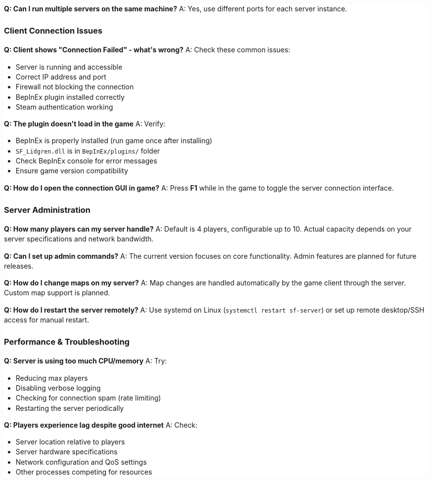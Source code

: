 **Q: Can I run multiple servers on the same machine?**
A: Yes, use different ports for each server instance.

### Client Connection Issues

**Q: Client shows "Connection Failed" - what's wrong?**
A: Check these common issues:
- Server is running and accessible
- Correct IP address and port
- Firewall not blocking the connection
- BepInEx plugin installed correctly
- Steam authentication working

**Q: The plugin doesn't load in the game**
A: Verify:
- BepInEx is properly installed (run game once after installing)
- `SF_Lidgren.dll` is in `BepInEx/plugins/` folder
- Check BepInEx console for error messages
- Ensure game version compatibility

**Q: How do I open the connection GUI in game?**
A: Press **F1** while in the game to toggle the server connection interface.

### Server Administration

**Q: How many players can my server handle?**
A: Default is 4 players, configurable up to 10. Actual capacity depends on your server specifications and network bandwidth.

**Q: Can I set up admin commands?**
A: The current version focuses on core functionality. Admin features are planned for future releases.

**Q: How do I change maps on my server?**
A: Map changes are handled automatically by the game client through the server. Custom map support is planned.

**Q: How do I restart the server remotely?**
A: Use systemd on Linux (`systemctl restart sf-server`) or set up remote desktop/SSH access for manual restart.

### Performance & Troubleshooting

**Q: Server is using too much CPU/memory**
A: Try:
- Reducing max players
- Disabling verbose logging
- Checking for connection spam (rate limiting)
- Restarting the server periodically

**Q: Players experience lag despite good internet**
A: Check:
- Server location relative to players
- Server hardware specifications
- Network configuration and QoS settings
- Other processes competing for resources
